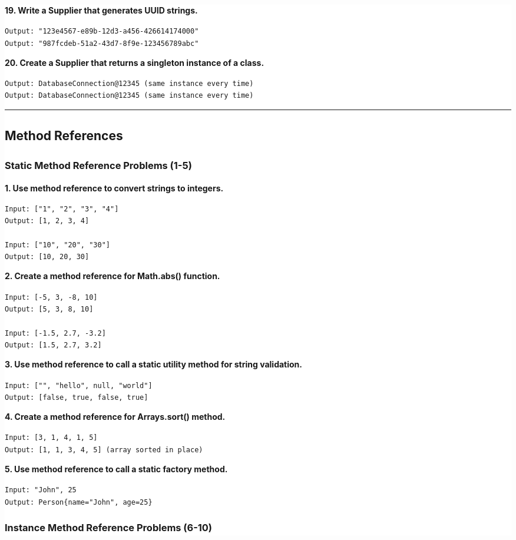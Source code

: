 **19. Write a Supplier that generates UUID strings.**
```
Output: "123e4567-e89b-12d3-a456-426614174000"
Output: "987fcdeb-51a2-43d7-8f9e-123456789abc"
```

**20. Create a Supplier that returns a singleton instance of a class.**
```
Output: DatabaseConnection@12345 (same instance every time)
Output: DatabaseConnection@12345 (same instance every time)
```

---

## Method References

### Static Method Reference Problems (1-5)

**1. Use method reference to convert strings to integers.**
```
Input: ["1", "2", "3", "4"]
Output: [1, 2, 3, 4]

Input: ["10", "20", "30"]
Output: [10, 20, 30]
```

**2. Create a method reference for Math.abs() function.**
```
Input: [-5, 3, -8, 10]
Output: [5, 3, 8, 10]

Input: [-1.5, 2.7, -3.2]
Output: [1.5, 2.7, 3.2]
```

**3. Use method reference to call a static utility method for string validation.**
```
Input: ["", "hello", null, "world"]
Output: [false, true, false, true]
```

**4. Create a method reference for Arrays.sort() method.**
```
Input: [3, 1, 4, 1, 5]
Output: [1, 1, 3, 4, 5] (array sorted in place)
```

**5. Use method reference to call a static factory method.**
```
Input: "John", 25
Output: Person{name="John", age=25}
```

### Instance Method Reference Problems (6-10)
